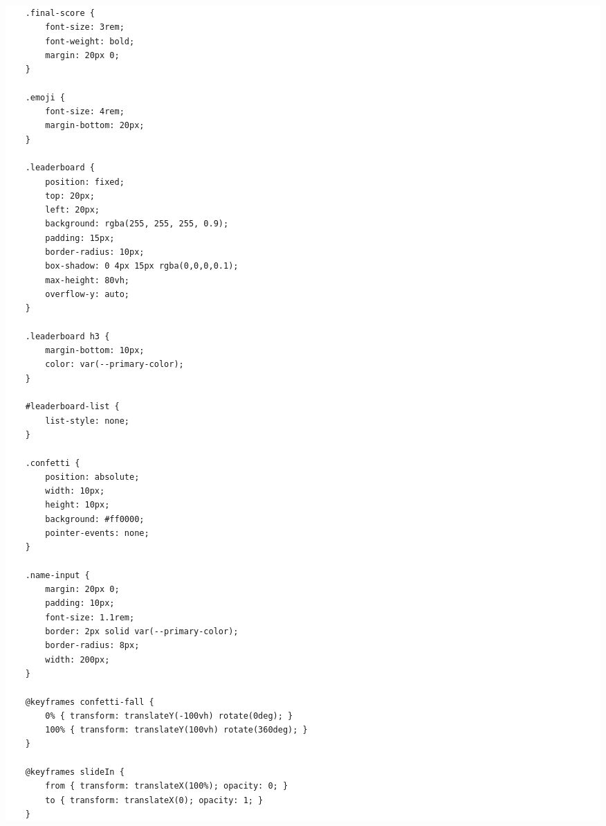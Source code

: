         .final-score {
            font-size: 3rem;
            font-weight: bold;
            margin: 20px 0;
        }

        .emoji {
            font-size: 4rem;
            margin-bottom: 20px;
        }

        .leaderboard {
            position: fixed;
            top: 20px;
            left: 20px;
            background: rgba(255, 255, 255, 0.9);
            padding: 15px;
            border-radius: 10px;
            box-shadow: 0 4px 15px rgba(0,0,0,0.1);
            max-height: 80vh;
            overflow-y: auto;
        }

        .leaderboard h3 {
            margin-bottom: 10px;
            color: var(--primary-color);
        }

        #leaderboard-list {
            list-style: none;
        }

        .confetti {
            position: absolute;
            width: 10px;
            height: 10px;
            background: #ff0000;
            pointer-events: none;
        }

        .name-input {
            margin: 20px 0;
            padding: 10px;
            font-size: 1.1rem;
            border: 2px solid var(--primary-color);
            border-radius: 8px;
            width: 200px;
        }

        @keyframes confetti-fall {
            0% { transform: translateY(-100vh) rotate(0deg); }
            100% { transform: translateY(100vh) rotate(360deg); }
        }

        @keyframes slideIn {
            from { transform: translateX(100%); opacity: 0; }
            to { transform: translateX(0); opacity: 1; }
        }
